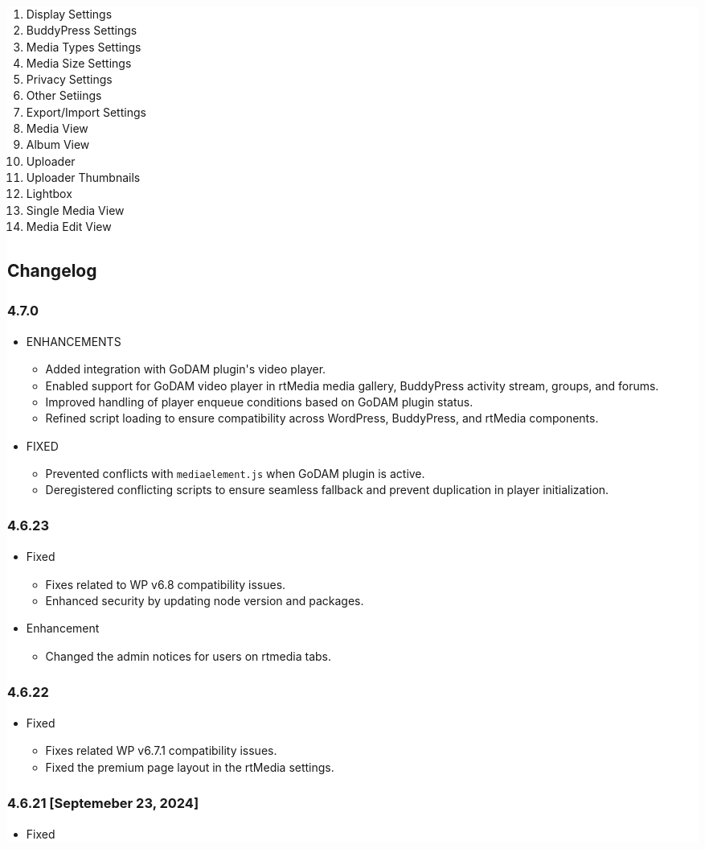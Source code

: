 1.  Display Settings
2.  BuddyPress Settings
3.  Media Types Settings
4.  Media Size Settings
5.  Privacy Settings
6.  Other Setiings
7.  Export/Import Settings
8.  Media View
9.  Album View
10. Uploader
11. Uploader Thumbnails
12. Lightbox
13. Single Media View
14. Media Edit View


## Changelog ##

### 4.7.0

* ENHANCEMENTS
  * Added integration with GoDAM plugin's video player.
  * Enabled support for GoDAM video player in rtMedia media gallery, BuddyPress activity stream, groups, and forums.
  * Improved handling of player enqueue conditions based on GoDAM plugin status.
  * Refined script loading to ensure compatibility across WordPress, BuddyPress, and rtMedia components.

* FIXED
  * Prevented conflicts with `mediaelement.js` when GoDAM plugin is active.
  * Deregistered conflicting scripts to ensure seamless fallback and prevent duplication in player initialization.

### 4.6.23

* Fixed
	* Fixes related to WP v6.8 compatibility issues.
	* Enhanced security by updating node version and packages.

* Enhancement

	* Changed the admin notices for users on rtmedia tabs.

### 4.6.22

* Fixed

	* Fixes related WP v6.7.1 compatibility issues.
  	* Fixed the premium page layout in the rtMedia settings.

### 4.6.21 [Septemeber 23, 2024] ###

* Fixed
